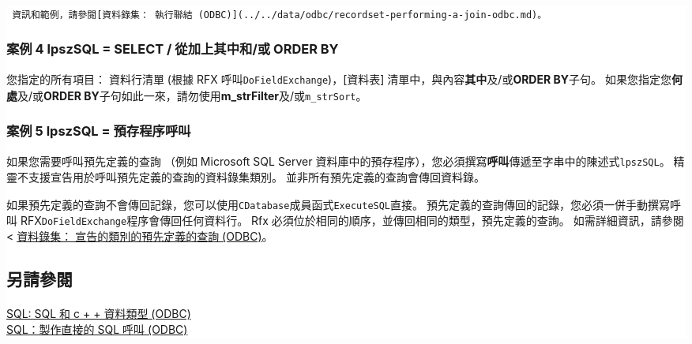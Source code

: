      資訊和範例，請參閱[資料錄集： 執行聯結 (ODBC)](../../data/odbc/recordset-performing-a-join-odbc.md)。  
  
### <a name="case-4---lpszsql--selectfrom-plus-where-andor-order-by"></a>案例 4 lpszSQL = SELECT / 從加上其中和/或 ORDER BY  
 您指定的所有項目： 資料行清單 (根據 RFX 呼叫`DoFieldExchange`)，[資料表] 清單中，與內容**其中**及/或**ORDER BY**子句。 如果您指定您**何處**及/或**ORDER BY**子句如此一來，請勿使用**m_strFilter**及/或`m_strSort`。  
  
### <a name="case-5---lpszsql--a-stored-procedure-call"></a>案例 5 lpszSQL = 預存程序呼叫  
 如果您需要呼叫預先定義的查詢 （例如 Microsoft SQL Server 資料庫中的預存程序），您必須撰寫**呼叫**傳遞至字串中的陳述式`lpszSQL`。 精靈不支援宣告用於呼叫預先定義的查詢的資料錄集類別。 並非所有預先定義的查詢會傳回資料錄。  
  
 如果預先定義的查詢不會傳回記錄，您可以使用`CDatabase`成員函式`ExecuteSQL`直接。 預先定義的查詢傳回的記錄，您必須一併手動撰寫呼叫 RFX`DoFieldExchange`程序會傳回任何資料行。 Rfx 必須位於相同的順序，並傳回相同的類型，預先定義的查詢。 如需詳細資訊，請參閱 <<c0> [ 資料錄集： 宣告的類別的預先定義的查詢 (ODBC)](../../data/odbc/recordset-declaring-a-class-for-a-predefined-query-odbc.md)。  
  
## <a name="see-also"></a>另請參閱  
 [SQL: SQL 和 c + + 資料類型 (ODBC)](../../data/odbc/sql-sql-and-cpp-data-types-odbc.md)   
 [SQL：製作直接的 SQL 呼叫 (ODBC)](../../data/odbc/sql-making-direct-sql-calls-odbc.md)
